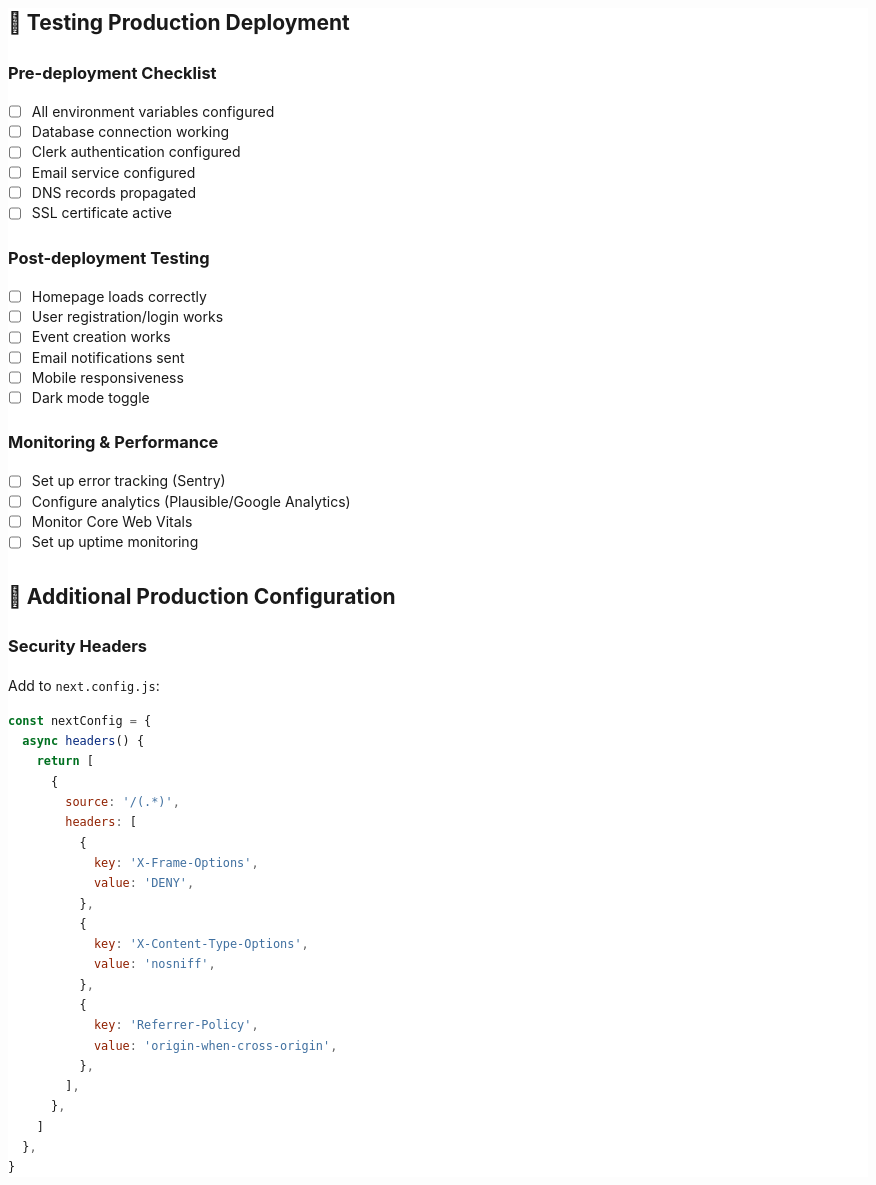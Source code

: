 ## 🧪 **Testing Production Deployment**

### **Pre-deployment Checklist**
- [ ] All environment variables configured
- [ ] Database connection working
- [ ] Clerk authentication configured
- [ ] Email service configured
- [ ] DNS records propagated
- [ ] SSL certificate active

### **Post-deployment Testing**
- [ ] Homepage loads correctly
- [ ] User registration/login works
- [ ] Event creation works
- [ ] Email notifications sent
- [ ] Mobile responsiveness
- [ ] Dark mode toggle

### **Monitoring & Performance**
- [ ] Set up error tracking (Sentry)
- [ ] Configure analytics (Plausible/Google Analytics)
- [ ] Monitor Core Web Vitals
- [ ] Set up uptime monitoring

## 🔧 **Additional Production Configuration**

### **Security Headers**
Add to `next.config.js`:
```javascript
const nextConfig = {
  async headers() {
    return [
      {
        source: '/(.*)',
        headers: [
          {
            key: 'X-Frame-Options',
            value: 'DENY',
          },
          {
            key: 'X-Content-Type-Options',
            value: 'nosniff',
          },
          {
            key: 'Referrer-Policy',
            value: 'origin-when-cross-origin',
          },
        ],
      },
    ]
  },
}
```
